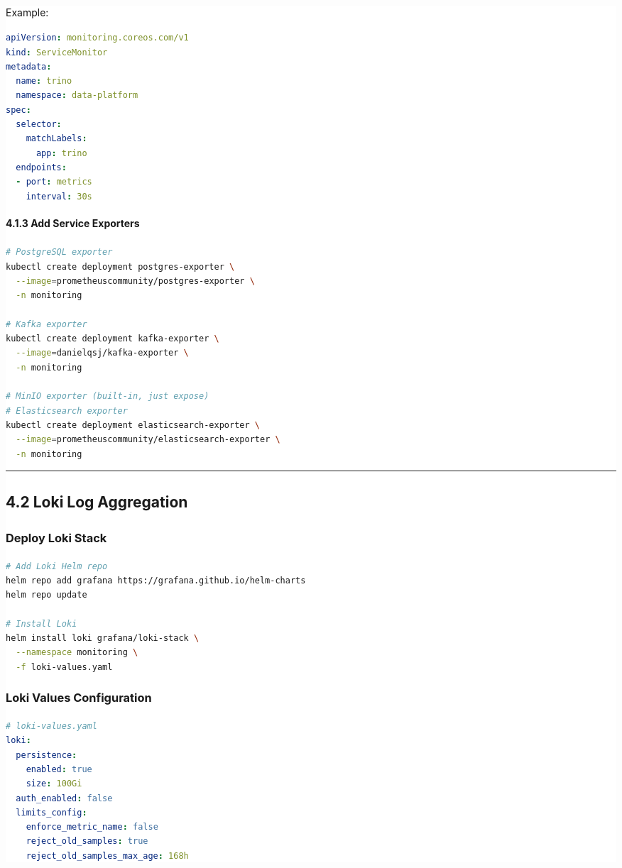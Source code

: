 Example:
```yaml
apiVersion: monitoring.coreos.com/v1
kind: ServiceMonitor
metadata:
  name: trino
  namespace: data-platform
spec:
  selector:
    matchLabels:
      app: trino
  endpoints:
  - port: metrics
    interval: 30s
```

#### 4.1.3 Add Service Exporters
```bash
# PostgreSQL exporter
kubectl create deployment postgres-exporter \
  --image=prometheuscommunity/postgres-exporter \
  -n monitoring

# Kafka exporter
kubectl create deployment kafka-exporter \
  --image=danielqsj/kafka-exporter \
  -n monitoring

# MinIO exporter (built-in, just expose)
# Elasticsearch exporter
kubectl create deployment elasticsearch-exporter \
  --image=prometheuscommunity/elasticsearch-exporter \
  -n monitoring
```

---

## 4.2 Loki Log Aggregation

### Deploy Loki Stack
```bash
# Add Loki Helm repo
helm repo add grafana https://grafana.github.io/helm-charts
helm repo update

# Install Loki
helm install loki grafana/loki-stack \
  --namespace monitoring \
  -f loki-values.yaml
```

### Loki Values Configuration
```yaml
# loki-values.yaml
loki:
  persistence:
    enabled: true
    size: 100Gi
  auth_enabled: false
  limits_config:
    enforce_metric_name: false
    reject_old_samples: true
    reject_old_samples_max_age: 168h

```